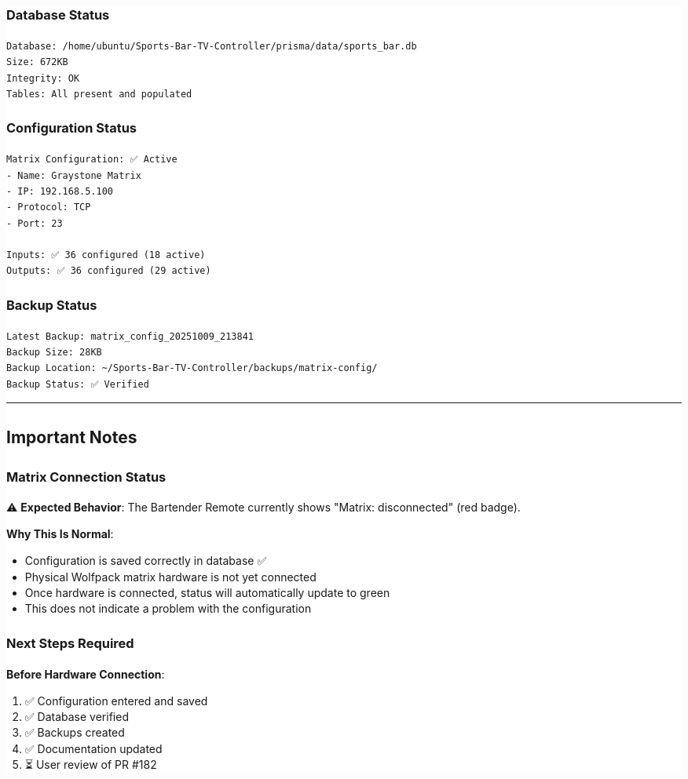 ### Database Status

```
Database: /home/ubuntu/Sports-Bar-TV-Controller/prisma/data/sports_bar.db
Size: 672KB
Integrity: OK
Tables: All present and populated
```

### Configuration Status

```
Matrix Configuration: ✅ Active
- Name: Graystone Matrix
- IP: 192.168.5.100
- Protocol: TCP
- Port: 23

Inputs: ✅ 36 configured (18 active)
Outputs: ✅ 36 configured (29 active)
```

### Backup Status

```
Latest Backup: matrix_config_20251009_213841
Backup Size: 28KB
Backup Location: ~/Sports-Bar-TV-Controller/backups/matrix-config/
Backup Status: ✅ Verified
```

---

## Important Notes

### Matrix Connection Status

⚠️ **Expected Behavior**: The Bartender Remote currently shows "Matrix: disconnected" (red badge).

**Why This Is Normal**:
- Configuration is saved correctly in database ✅
- Physical Wolfpack matrix hardware is not yet connected
- Once hardware is connected, status will automatically update to green
- This does not indicate a problem with the configuration

### Next Steps Required

**Before Hardware Connection**:
1. ✅ Configuration entered and saved
2. ✅ Database verified
3. ✅ Backups created
4. ✅ Documentation updated
5. ⏳ User review of PR #182
